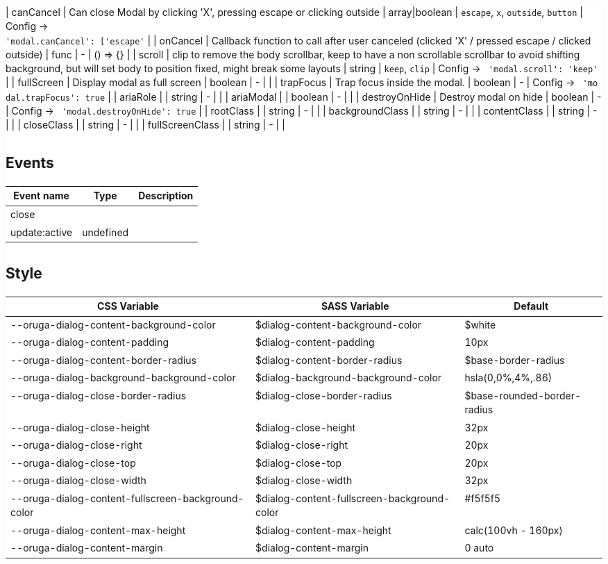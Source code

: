 | canCancel       | Can close Modal by clicking 'X', pressing escape or clicking outside                                                                                                   | array\|boolean | `escape`, `x`, `outside`, `button` | Config -> <code> 'modal.canCancel': ['escape'</code>  |
| onCancel        | Callback function to call after user canceled (clicked 'X' / pressed escape / clicked outside)                                                                         | func           | -                                  | () => {}                                              |
| scroll          | clip to remove the body scrollbar, keep to have a non scrollable scrollbar to avoid shifting background, but will set body to position fixed, might break some layouts | string         | `keep`, `clip`                     | Config -> <code> 'modal.scroll': 'keep'</code>        |
| fullScreen      | Display modal as full screen                                                                                                                                           | boolean        | -                                  |                                                       |
| trapFocus       | Trap focus inside the modal.                                                                                                                                           | boolean        | -                                  | Config -> <code> 'modal.trapFocus': true</code>       |
| ariaRole        |                                                                                                                                                                        | string         | -                                  |                                                       |
| ariaModal       |                                                                                                                                                                        | boolean        | -                                  |                                                       |
| destroyOnHide   | Destroy modal on hide                                                                                                                                                  | boolean        | -                                  | Config -> <code> 'modal.destroyOnHide': true</code>   |
| rootClass       |                                                                                                                                                                        | string         | -                                  |                                                       |
| backgroundClass |                                                                                                                                                                        | string         | -                                  |                                                       |
| contentClass    |                                                                                                                                                                        | string         | -                                  |                                                       |
| closeClass      |                                                                                                                                                                        | string         | -                                  |                                                       |
| fullScreenClass |                                                                                                                                                                    | string         | -                                  |                                                       |

## Events

| Event name    | Type      | Description |
| ------------- | --------- | ----------- |
| close         |           |
| update:active | undefined |

## Style

| CSS Variable                                      | SASS Variable                               | Default                      |
| ------------------------------------------------- | ------------------------------------------- | ---------------------------- |
| --oruga-dialog-content-background-color            | \$dialog-content-background-color            | \$white                      |
| --oruga-dialog-content-padding                     | \$dialog-content-padding                     | 10px                         |
| --oruga-dialog-content-border-radius               | \$dialog-content-border-radius               | \$base-border-radius         |
| --oruga-dialog-background-background-color         | \$dialog-background-background-color         | hsla(0,0%,4%,.86)            |
| --oruga-dialog-close-border-radius                 | \$dialog-close-border-radius                 | \$base-rounded-border-radius |
| --oruga-dialog-close-height                        | \$dialog-close-height                        | 32px                         |
| --oruga-dialog-close-right                         | \$dialog-close-right                         | 20px                         |
| --oruga-dialog-close-top                           | \$dialog-close-top                           | 20px                         |
| --oruga-dialog-close-width                         | \$dialog-close-width                         | 32px                         |
| --oruga-dialog-content-fullscreen-background-color | \$dialog-content-fullscreen-background-color | #f5f5f5                      |
| --oruga-dialog-content-max-height                  | \$dialog-content-max-height                  | calc(100vh - 160px)          |
| --oruga-dialog-content-margin                      | \$dialog-content-margin                      | 0 auto                       |